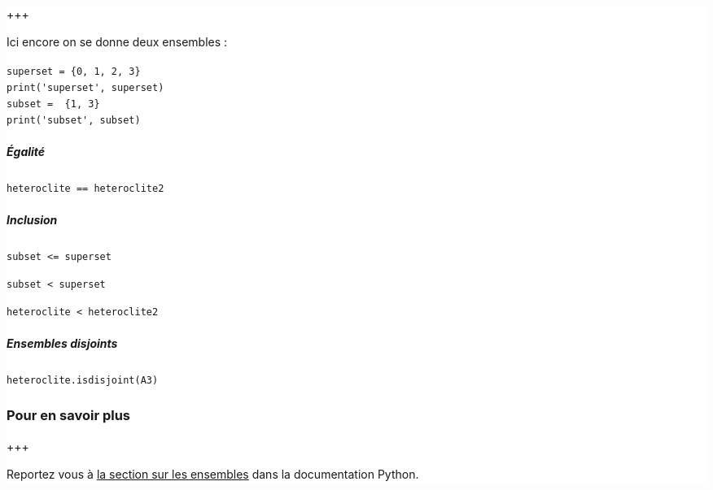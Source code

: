 +++

Ici encore on se donne deux ensembles :

```{code-cell} ipython3
superset = {0, 1, 2, 3}
print('superset', superset)
subset =  {1, 3}
print('subset', subset)
```

##### Égalité

```{code-cell} ipython3
heteroclite == heteroclite2
```

##### Inclusion

```{code-cell} ipython3
subset <= superset
```

```{code-cell} ipython3
subset < superset
```

```{code-cell} ipython3
heteroclite < heteroclite2
```

##### Ensembles disjoints

```{code-cell} ipython3
heteroclite.isdisjoint(A3)
```

### Pour en savoir plus

+++

Reportez vous à [la section sur les ensembles](https://docs.python.org/3/library/stdtypes.html#set-types-set-frozenset) dans la documentation Python.
